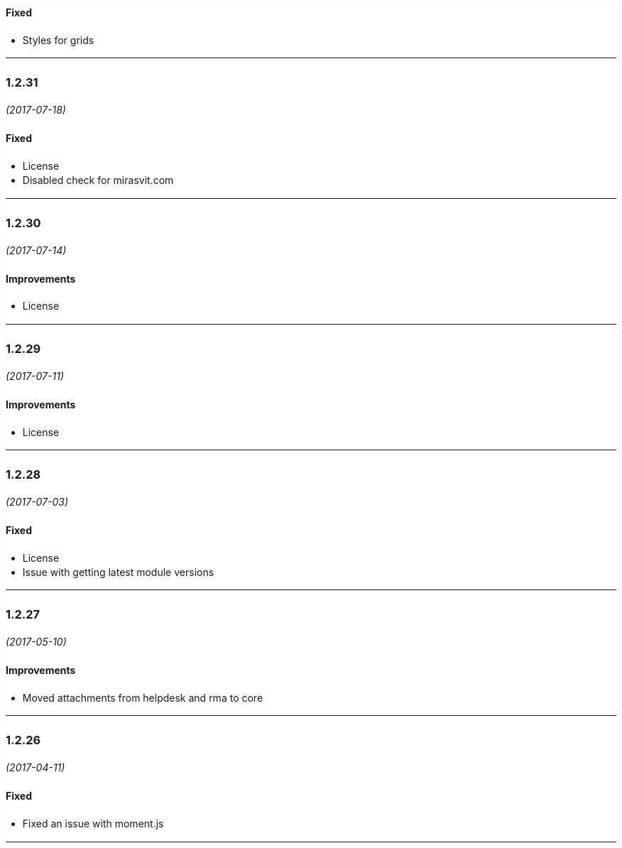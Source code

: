#### Fixed
* Styles for grids

---

### 1.2.31
*(2017-07-18)*

#### Fixed
* License
* Disabled check for mirasvit.com

---

### 1.2.30
*(2017-07-14)*

#### Improvements
* License

---

### 1.2.29
*(2017-07-11)*

#### Improvements
* License

---

### 1.2.28
*(2017-07-03)*

#### Fixed
* License
* Issue with getting latest module versions

---

### 1.2.27
*(2017-05-10)*

#### Improvements
* Moved attachments from helpdesk and rma to core

---

### 1.2.26
*(2017-04-11)*

#### Fixed
* Fixed an issue with moment.js

---